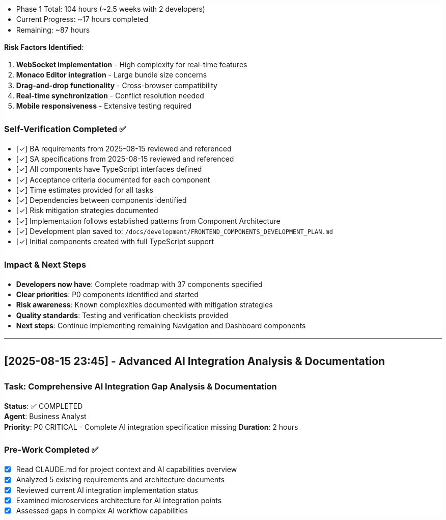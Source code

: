 - Phase 1 Total: 104 hours (~2.5 weeks with 2 developers)
- Current Progress: ~17 hours completed
- Remaining: ~87 hours

**Risk Factors Identified**:

1. **WebSocket implementation** - High complexity for real-time features
2. **Monaco Editor integration** - Large bundle size concerns
3. **Drag-and-drop functionality** - Cross-browser compatibility
4. **Real-time synchronization** - Conflict resolution needed
5. **Mobile responsiveness** - Extensive testing required

### Self-Verification Completed ✅

- [✓] BA requirements from 2025-08-15 reviewed and referenced
- [✓] SA specifications from 2025-08-15 reviewed and referenced
- [✓] All components have TypeScript interfaces defined
- [✓] Acceptance criteria documented for each component
- [✓] Time estimates provided for all tasks
- [✓] Dependencies between components identified
- [✓] Risk mitigation strategies documented
- [✓] Implementation follows established patterns from Component Architecture
- [✓] Development plan saved to: `/docs/development/FRONTEND_COMPONENTS_DEVELOPMENT_PLAN.md`
- [✓] Initial components created with full TypeScript support

### Impact & Next Steps

- **Developers now have**: Complete roadmap with 37 components specified
- **Clear priorities**: P0 components identified and started
- **Risk awareness**: Known complexities documented with mitigation strategies
- **Quality standards**: Testing and verification checklists provided
- **Next steps**: Continue implementing remaining Navigation and Dashboard components

---

## [2025-08-15 23:45] - Advanced AI Integration Analysis & Documentation

### Task: Comprehensive AI Integration Gap Analysis & Documentation

**Status**: ✅ COMPLETED  
**Agent**: Business Analyst  
**Priority**: P0 CRITICAL - Complete AI integration specification missing
**Duration**: 2 hours

### Pre-Work Completed ✅

- [x] Read CLAUDE.md for project context and AI capabilities overview
- [x] Analyzed 5 existing requirements and architecture documents
- [x] Reviewed current AI integration implementation status
- [x] Examined microservices architecture for AI integration points
- [x] Assessed gaps in complex AI workflow capabilities
